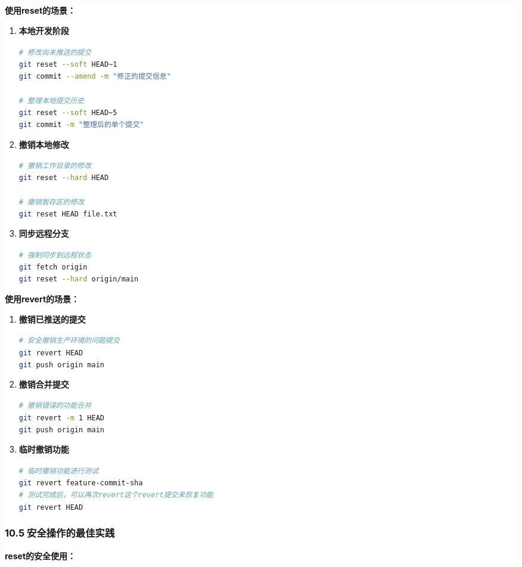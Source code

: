 **使用reset的场景：**

1. **本地开发阶段**
   ```bash
   # 修改尚未推送的提交
   git reset --soft HEAD~1
   git commit --amend -m "修正的提交信息"

   # 整理本地提交历史
   git reset --soft HEAD~5
   git commit -m "整理后的单个提交"
   ```

2. **撤销本地修改**
   ```bash
   # 撤销工作目录的修改
   git reset --hard HEAD

   # 撤销暂存区的修改
   git reset HEAD file.txt
   ```

3. **同步远程分支**
   ```bash
   # 强制同步到远程状态
   git fetch origin
   git reset --hard origin/main
   ```

**使用revert的场景：**

1. **撤销已推送的提交**
   ```bash
   # 安全撤销生产环境的问题提交
   git revert HEAD
   git push origin main
   ```

2. **撤销合并提交**
   ```bash
   # 撤销错误的功能合并
   git revert -m 1 HEAD
   git push origin main
   ```

3. **临时撤销功能**
   ```bash
   # 临时撤销功能进行测试
   git revert feature-commit-sha
   # 测试完成后，可以再次revert这个revert提交来恢复功能
   git revert HEAD
   ```

### 10.5 安全操作的最佳实践

**reset的安全使用：**
